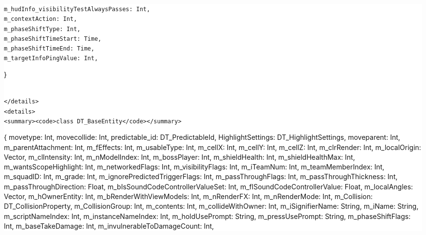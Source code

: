 	m_hudInfo_visibilityTestAlwaysPasses: Int,
	m_contextAction: Int,
	m_phaseShiftType: Int,
	m_phaseShiftTimeStart: Time,
	m_phaseShiftTimeEnd: Time,
	m_targetInfoPingValue: Int,
}
```

</details>
<details>
<summary><code>class DT_BaseEntity</code></summary>

```
{
	movetype: Int,
	movecollide: Int,
	predictable_id: DT_PredictableId,
	HighlightSettings: DT_HighlightSettings,
	moveparent: Int,
	m_parentAttachment: Int,
	m_fEffects: Int,
	m_usableType: Int,
	m_cellX: Int,
	m_cellY: Int,
	m_cellZ: Int,
	m_clrRender: Int,
	m_localOrigin: Vector,
	m_clIntensity: Int,
	m_nModelIndex: Int,
	m_bossPlayer: Int,
	m_shieldHealth: Int,
	m_shieldHealthMax: Int,
	m_wantsScopeHighlight: Int,
	m_networkedFlags: Int,
	m_visibilityFlags: Int,
	m_iTeamNum: Int,
	m_teamMemberIndex: Int,
	m_squadID: Int,
	m_grade: Int,
	m_ignorePredictedTriggerFlags: Int,
	m_passThroughFlags: Int,
	m_passThroughThickness: Int,
	m_passThroughDirection: Float,
	m_bIsSoundCodeControllerValueSet: Int,
	m_flSoundCodeControllerValue: Float,
	m_localAngles: Vector,
	m_hOwnerEntity: Int,
	m_bRenderWithViewModels: Int,
	m_nRenderFX: Int,
	m_nRenderMode: Int,
	m_Collision: DT_CollisionProperty,
	m_CollisionGroup: Int,
	m_contents: Int,
	m_collideWithOwner: Int,
	m_iSignifierName: String,
	m_iName: String,
	m_scriptNameIndex: Int,
	m_instanceNameIndex: Int,
	m_holdUsePrompt: String,
	m_pressUsePrompt: String,
	m_phaseShiftFlags: Int,
	m_baseTakeDamage: Int,
	m_invulnerableToDamageCount: Int,